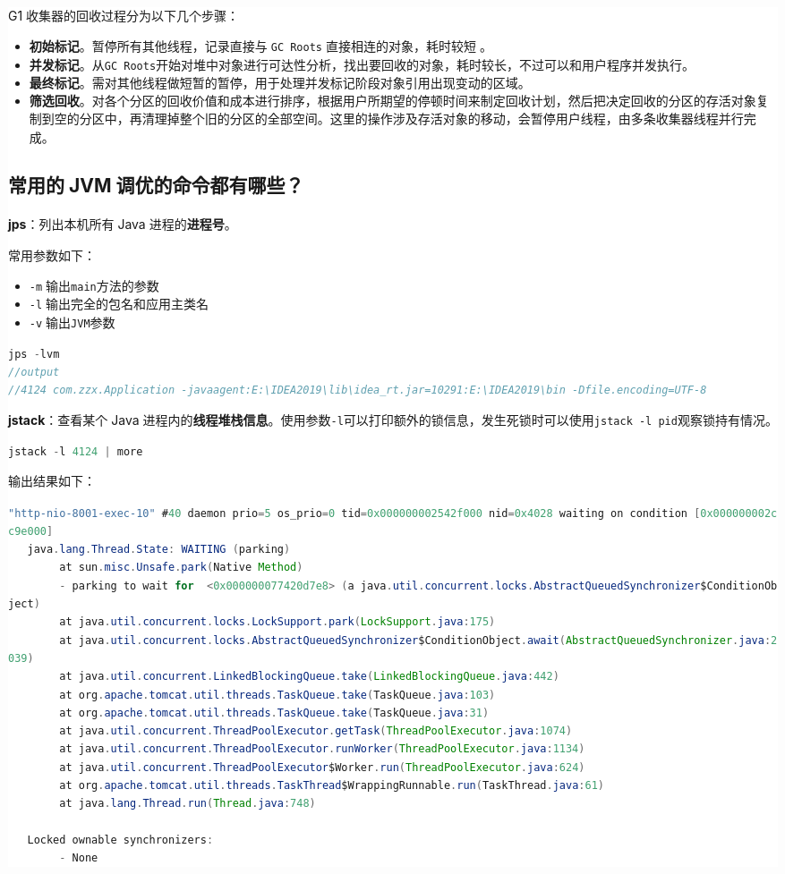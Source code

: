 G1 收集器的回收过程分为以下几个步骤：

- **初始标记**。暂停所有其他线程，记录直接与 `GC Roots` 直接相连的对象，耗时较短 。
- **并发标记**。从`GC Roots`开始对堆中对象进行可达性分析，找出要回收的对象，耗时较长，不过可以和用户程序并发执行。
- **最终标记**。需对其他线程做短暂的暂停，用于处理并发标记阶段对象引用出现变动的区域。
- **筛选回收**。对各个分区的回收价值和成本进行排序，根据用户所期望的停顿时间来制定回收计划，然后把决定回收的分区的存活对象复制到空的分区中，再清理掉整个旧的分区的全部空间。这里的操作涉及存活对象的移动，会暂停用户线程，由多条收集器线程并行完成。

## 常用的 JVM 调优的命令都有哪些？

**jps**：列出本机所有 Java 进程的**进程号**。

常用参数如下：

- `-m` 输出`main`方法的参数
- `-l` 输出完全的包名和应用主类名
- `-v` 输出`JVM`参数



```java
jps -lvm
//output
//4124 com.zzx.Application -javaagent:E:\IDEA2019\lib\idea_rt.jar=10291:E:\IDEA2019\bin -Dfile.encoding=UTF-8
```

**jstack**：查看某个 Java 进程内的**线程堆栈信息**。使用参数`-l`可以打印额外的锁信息，发生死锁时可以使用`jstack -l pid`观察锁持有情况。



```java
jstack -l 4124 | more
```

输出结果如下：



```java
"http-nio-8001-exec-10" #40 daemon prio=5 os_prio=0 tid=0x000000002542f000 nid=0x4028 waiting on condition [0x000000002cc9e000]
   java.lang.Thread.State: WAITING (parking)
        at sun.misc.Unsafe.park(Native Method)
        - parking to wait for  <0x000000077420d7e8> (a java.util.concurrent.locks.AbstractQueuedSynchronizer$ConditionObject)
        at java.util.concurrent.locks.LockSupport.park(LockSupport.java:175)
        at java.util.concurrent.locks.AbstractQueuedSynchronizer$ConditionObject.await(AbstractQueuedSynchronizer.java:2039)
        at java.util.concurrent.LinkedBlockingQueue.take(LinkedBlockingQueue.java:442)
        at org.apache.tomcat.util.threads.TaskQueue.take(TaskQueue.java:103)
        at org.apache.tomcat.util.threads.TaskQueue.take(TaskQueue.java:31)
        at java.util.concurrent.ThreadPoolExecutor.getTask(ThreadPoolExecutor.java:1074)
        at java.util.concurrent.ThreadPoolExecutor.runWorker(ThreadPoolExecutor.java:1134)
        at java.util.concurrent.ThreadPoolExecutor$Worker.run(ThreadPoolExecutor.java:624)
        at org.apache.tomcat.util.threads.TaskThread$WrappingRunnable.run(TaskThread.java:61)
        at java.lang.Thread.run(Thread.java:748)

   Locked ownable synchronizers:
        - None
```
